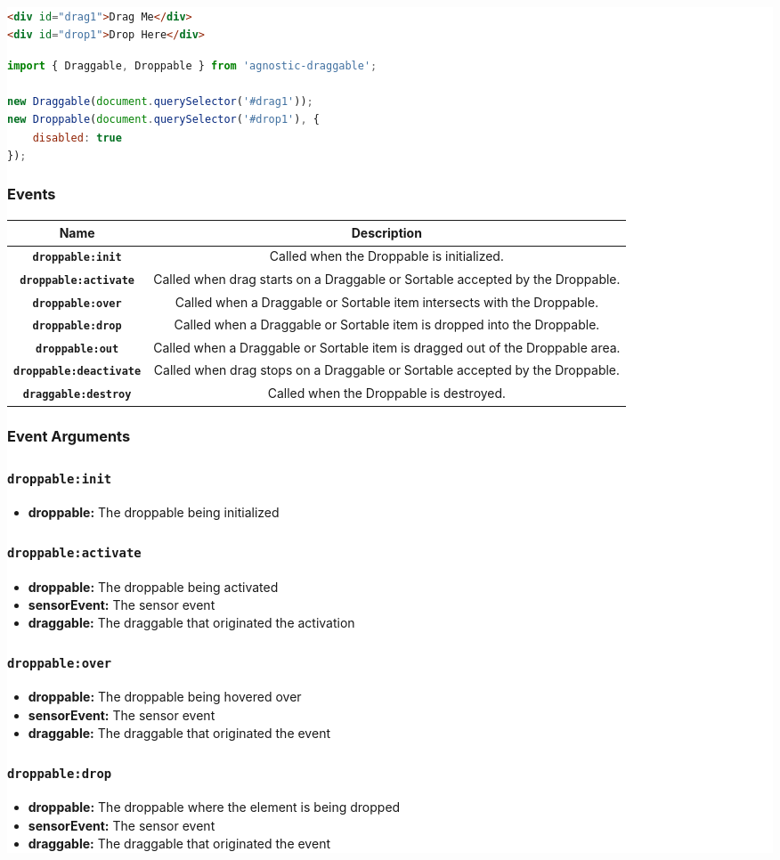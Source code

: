```html
<div id="drag1">Drag Me</div>
<div id="drop1">Drop Here</div>
```

```js
import { Draggable, Droppable } from 'agnostic-draggable';

new Draggable(document.querySelector('#drag1'));
new Droppable(document.querySelector('#drop1'), {
	disabled: true
});
```

### Events

|            Name            |                                  Description                                   |
| :------------------------: | :----------------------------------------------------------------------------: |
|    **`droppable:init`**    |                   Called when the Droppable is initialized.                    |
|  **`droppable:activate`**  | Called when drag starts on a Draggable or Sortable accepted by the Droppable.  |
|    **`droppable:over`**    |    Called when a Draggable or Sortable item intersects with the Droppable.     |
|    **`droppable:drop`**    |    Called when a Draggable or Sortable item is dropped into the Droppable.     |
|    **`droppable:out`**     | Called when a Draggable or Sortable item is dragged out of the Droppable area. |
| **`droppable:deactivate`** |  Called when drag stops on a Draggable or Sortable accepted by the Droppable.  |
|  **`draggable:destroy`**   |                    Called when the Droppable is destroyed.                     |

### Event Arguments

### `droppable:init`

-   **droppable:** The droppable being initialized

### `droppable:activate`

-   **droppable:** The droppable being activated
-   **sensorEvent:** The sensor event
-   **draggable:** The draggable that originated the activation

### `droppable:over`

-   **droppable:** The droppable being hovered over
-   **sensorEvent:** The sensor event
-   **draggable:** The draggable that originated the event

### `droppable:drop`

-   **droppable:** The droppable where the element is being dropped
-   **sensorEvent:** The sensor event
-   **draggable:** The draggable that originated the event
